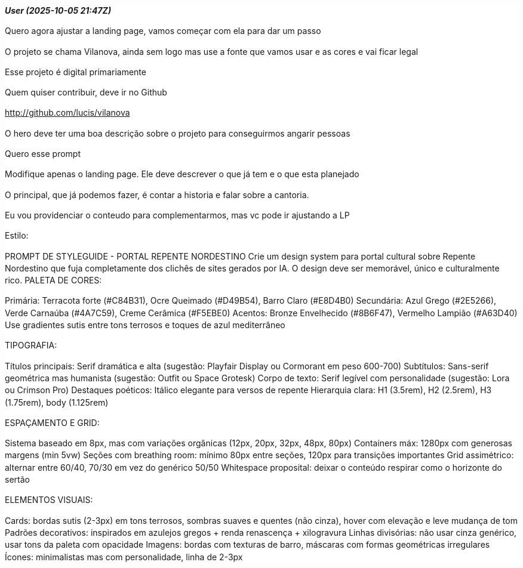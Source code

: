 
_**User (2025-10-05 21:47Z)**_

Quero agora ajustar a landing page, vamos começar com ela para dar um passo

O projeto se chama Vilanova, ainda sem logo mas use a fonte que vamos usar e as cores e vai ficar legal

Esse projeto é digital primariamente

Quem quiser contribuir, deve ir no Github

http://github.com/lucis/vilanova

O hero deve ter uma boa descrição sobre o projeto para conseguirmos angarir pessoas

Quero esse prompt

Modifique apenas o landing page. Ele deve descrever o que já tem e o que esta planejado 

O principal, que já podemos fazer, é contar a historia e falar sobre a cantoria.

Eu vou providenciar o conteudo para complementarmos, mas vc pode ir ajustando a LP

Estilo: 

PROMPT DE STYLEGUIDE - PORTAL REPENTE NORDESTINO
Crie um design system para portal cultural sobre Repente Nordestino que fuja completamente dos clichês de sites gerados por IA. O design deve ser memorável, único e culturalmente rico.
PALETA DE CORES:

Primária: Terracota forte (#C84B31), Ocre Queimado (#D49B54), Barro Claro (#E8D4B0)
Secundária: Azul Grego (#2E5266), Verde Carnaúba (#4A7C59), Creme Cerâmica (#F5EBE0)
Acentos: Bronze Envelhecido (#8B6F47), Vermelho Lampião (#A63D40)
Use gradientes sutis entre tons terrosos e toques de azul mediterrâneo

TIPOGRAFIA:

Títulos principais: Serif dramática e alta (sugestão: Playfair Display ou Cormorant em peso 600-700)
Subtítulos: Sans-serif geométrica mas humanista (sugestão: Outfit ou Space Grotesk)
Corpo de texto: Serif legível com personalidade (sugestão: Lora ou Crimson Pro)
Destaques poéticos: Itálico elegante para versos de repente
Hierarquia clara: H1 (3.5rem), H2 (2.5rem), H3 (1.75rem), body (1.125rem)

ESPAÇAMENTO E GRID:

Sistema baseado em 8px, mas com variações orgânicas (12px, 20px, 32px, 48px, 80px)
Containers máx: 1280px com generosas margens (min 5vw)
Seções com breathing room: mínimo 80px entre seções, 120px para transições importantes
Grid assimétrico: alternar entre 60/40, 70/30 em vez do genérico 50/50
Whitespace proposital: deixar o conteúdo respirar como o horizonte do sertão

ELEMENTOS VISUAIS:

Cards: bordas sutis (2-3px) em tons terrosos, sombras suaves e quentes (não cinza), hover com elevação e leve mudança de tom
Padrões decorativos: inspirados em azulejos gregos + renda renascença + xilogravura
Linhas divisórias: não usar cinza genérico, usar tons da paleta com opacidade
Imagens: bordas com texturas de barro, máscaras com formas geométricas irregulares
Ícones: minimalistas mas com personalidade, linha de 2-3px
